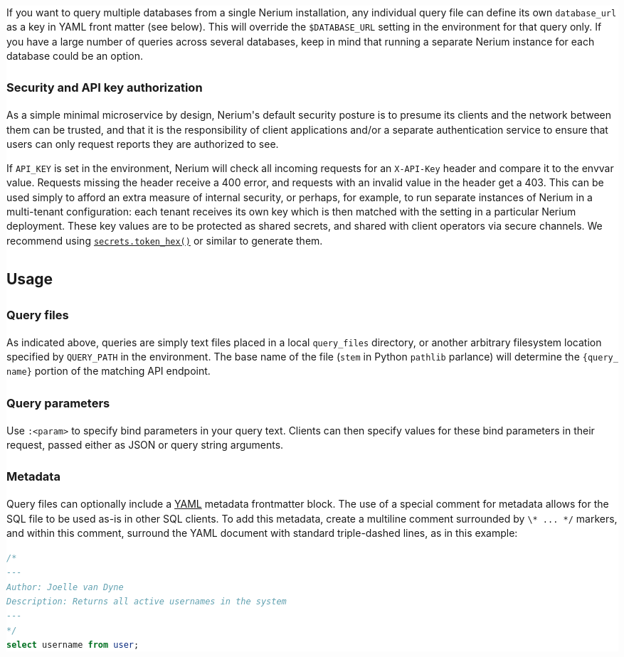 If you want to query multiple databases from a single Nerium installation, any individual query file can define its own `database_url` as a key in YAML front matter (see below). This will override the `$DATABASE_URL` setting in the environment for that query only. If you have a large number of queries across several databases, keep in mind that running a separate Nerium instance for each database could be an option.

### Security and API key authorization

As a simple minimal microservice by design, Nerium's default security posture is to presume its clients and the network between them can be trusted, and that it is the responsibility of client applications and/or a separate authentication service to ensure that users can only request reports they are authorized to see.

If `API_KEY` is set in the environment, Nerium will check all incoming requests for an `X-API-Key` header and compare it to the envvar value. Requests missing the header receive a 400 error, and requests with an invalid value in the header get a 403. This can be used simply to afford an extra measure of internal security, or perhaps, for example, to run separate instances of Nerium in a multi-tenant configuration: each tenant receives its own key which is then matched with the setting in a particular Nerium deployment. These key values are to be protected as shared secrets, and shared with client operators via secure channels. We recommend using [`secrets.token_hex()`](https://docs.python.org/3/library/secrets.html#secrets.token_hex) or similar to generate them.

## Usage

### Query files

As indicated above, queries are simply text files placed in a local `query_files` directory, or another arbitrary filesystem location specified by `QUERY_PATH` in the environment. The base name of the file (`stem` in Python `pathlib` parlance) will determine the `{query_name}` portion of the matching API endpoint.

### Query parameters

Use `:<param>` to specify bind parameters in your query text. Clients can then specify values for these bind parameters in their request, passed either as JSON or query string arguments.

### Metadata

Query files can optionally include a [YAML](http://yaml.org/) metadata frontmatter block. The use of a special comment for metadata allows for the SQL file to be used as-is in other SQL clients. To add this metadata, create a multiline comment surrounded by `\* ... */` markers, and within this comment, surround the YAML document with standard triple-dashed lines, as in this example:

```sql
/*
---
Author: Joelle van Dyne
Description: Returns all active usernames in the system
---
*/
select username from user;

```
